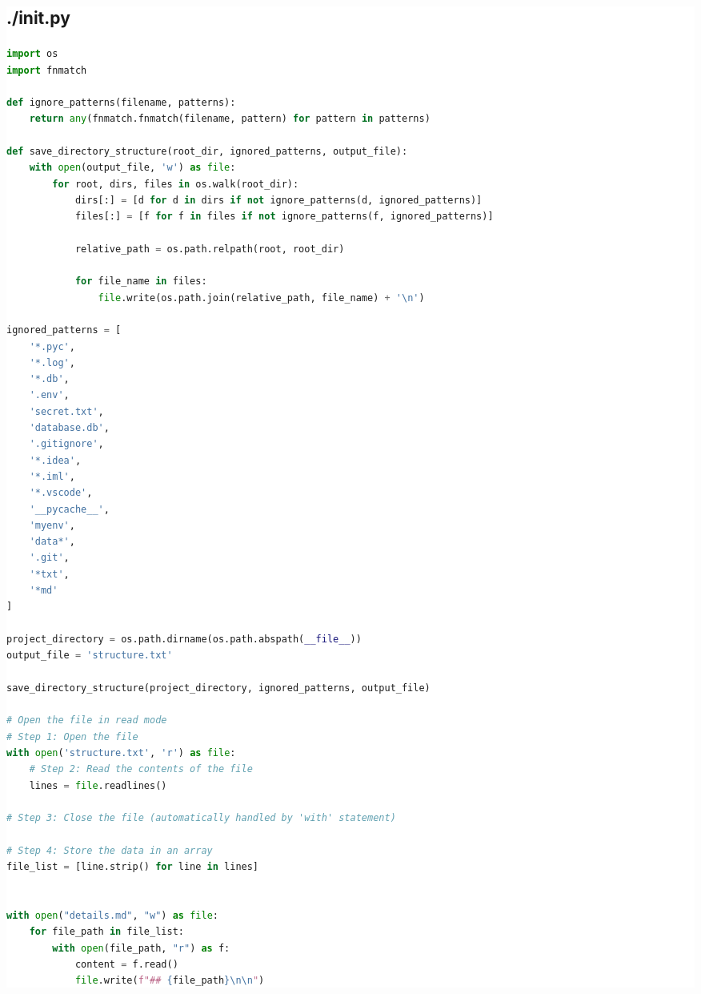 ```python
```

## ./init.py

```python
import os
import fnmatch

def ignore_patterns(filename, patterns):
    return any(fnmatch.fnmatch(filename, pattern) for pattern in patterns)

def save_directory_structure(root_dir, ignored_patterns, output_file):
    with open(output_file, 'w') as file:
        for root, dirs, files in os.walk(root_dir):
            dirs[:] = [d for d in dirs if not ignore_patterns(d, ignored_patterns)]
            files[:] = [f for f in files if not ignore_patterns(f, ignored_patterns)]
            
            relative_path = os.path.relpath(root, root_dir)
            
            for file_name in files:
                file.write(os.path.join(relative_path, file_name) + '\n')

ignored_patterns = [
    '*.pyc',
    '*.log',
    '*.db',
    '.env',
    'secret.txt',
    'database.db',
    '.gitignore',
    '*.idea',
    '*.iml',
    '*.vscode',
    '__pycache__',
    'myenv',
    'data*',
    '.git',
    '*txt',
    '*md'
]

project_directory = os.path.dirname(os.path.abspath(__file__))
output_file = 'structure.txt'

save_directory_structure(project_directory, ignored_patterns, output_file)

# Open the file in read mode
# Step 1: Open the file
with open('structure.txt', 'r') as file:
    # Step 2: Read the contents of the file
    lines = file.readlines()

# Step 3: Close the file (automatically handled by 'with' statement)

# Step 4: Store the data in an array
file_list = [line.strip() for line in lines]


with open("details.md", "w") as file:
    for file_path in file_list:
        with open(file_path, "r") as f:
            content = f.read()
            file.write(f"## {file_path}\n\n")
```